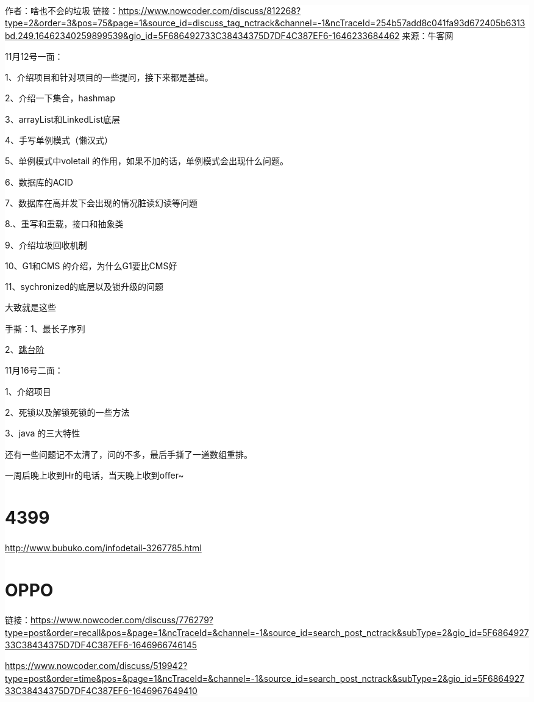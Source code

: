 
作者：啥也不会的垃圾
链接：https://www.nowcoder.com/discuss/812268?type=2&order=3&pos=75&page=1&source_id=discuss_tag_nctrack&channel=-1&ncTraceId=254b57add8c041fa93d672405b6313bd.249.16462340259899539&gio_id=5F686492733C38434375D7DF4C387EF6-1646233684462
来源：牛客网



11月12号一面： 

  1、介绍项目和针对项目的一些提问，接下来都是基础。 

  2、介绍一下集合，hashmap 

  3、arrayList和LinkedList底层 

  4、手写单例模式（懒汉式） 

  5、单例模式中voletail 的作用，如果不加的话，单例模式会出现什么问题。 

  6、数据库的ACID 

  7、数据库在高并发下会出现的情况脏读幻读等问题 

  8.、重写和重载，接口和抽象类 

  9、介绍垃圾回收机制 

  10、G1和CMS 的介绍，为什么G1要比CMS好 

  11、sychronized的底层以及锁升级的问题 

  大致就是这些 

  手撕：1、最长子序列 

  2、[跳台阶]() 

  11月16号二面： 

  1、介绍项目 

  2、死锁以及解锁死锁的一些方法 

  3、java 的三大特性 

  还有一些问题记不太清了，问的不多，最后手撕了一道数组重排。 

  一周后晚上收到Hr的电话，当天晚上收到offer~

# 4399

http://www.bubuko.com/infodetail-3267785.html

# OPPO

链接：https://www.nowcoder.com/discuss/776279?type=post&order=recall&pos=&page=1&ncTraceId=&channel=-1&source_id=search_post_nctrack&subType=2&gio_id=5F686492733C38434375D7DF4C387EF6-1646966746145

https://www.nowcoder.com/discuss/519942?type=post&order=time&pos=&page=1&ncTraceId=&channel=-1&source_id=search_post_nctrack&subType=2&gio_id=5F686492733C38434375D7DF4C387EF6-1646967649410